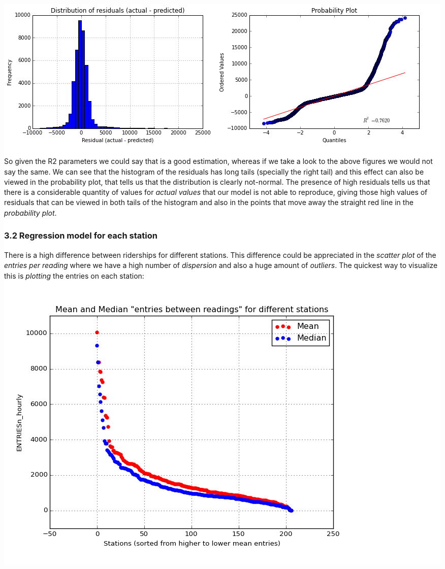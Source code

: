 ![Original vs Predicted ENTRIESn_hourly](./images/residuals_analysis.png)

So given the R2 parameters we could say that is a good estimation, whereas if we take a look to the above figures we would not say the same. We can see that the histogram of the residuals has long tails (specially the right tail) and this effect can also be viewed in the probability plot, that tells us that the distribution is clearly not-normal. The presence of high residuals tells us that there is a considerable quantity of values for *actual values* that our model is not able to reproduce, giving those high values of residuals that can be viewed in both tails of the histogram and also in the points that move away the straight red line in the *probability plot*.

### 3.2 Regression model for each station

There is a high difference between riderships for different stations. This difference could be appreciated in the *scatter plot* of the *entries per reading* where we have a high number of *dispersion* and also a huge amount of *outliers*. The quickest way to visualize this is *plotting* the entries on each station:

![Mean and median “entries between readings” for different stations](./images/figure3.png)
